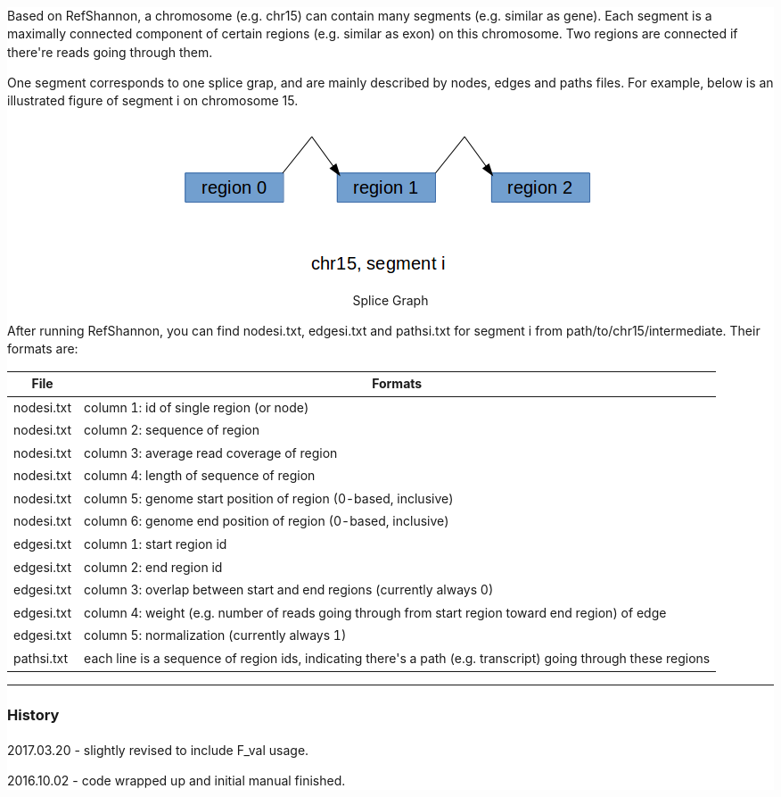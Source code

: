 Based on RefShannon, a chromosome (e.g. chr15) can contain many segments (e.g. similar as gene). Each segment is a maximally connected component of certain regions (e.g. similar as exon) on this chromosome. Two regions are connected if there're reads going through them.

One segment corresponds to one splice grap, and are mainly described by nodes, edges and paths files. For example, below is an illustrated figure of segment i on chromosome 15. 

<center><img src="figs/splice_graph.png"></center>
<center>Splice Graph</center>

After running RefShannon, you can find nodesi.txt, edgesi.txt and pathsi.txt for segment i from path/to/chr15/intermediate. Their formats are:

File | Formats
---- | ----
nodesi.txt | column 1: id of single region (or node)
nodesi.txt | column 2: sequence of region
nodesi.txt | column 3: average read coverage of region
nodesi.txt | column 4: length of sequence of region
nodesi.txt | column 5: genome start position of region (0-based, inclusive)
nodesi.txt | column 6: genome end position of region (0-based, inclusive)
edgesi.txt | column 1: start region id
edgesi.txt | column 2: end region id
edgesi.txt | column 3: overlap between start and end regions (currently always 0)
edgesi.txt | column 4: weight (e.g. number of reads going through from start region toward end region) of edge
edgesi.txt | column 5: normalization (currently always 1)              
pathsi.txt | each line is a sequence of region ids, indicating there's a path (e.g. transcript) going through these regions

***

### History <a id='history'></a>

2017.03.20 - slightly revised to include F_val usage.

2016.10.02 - code wrapped up and initial manual finished.
